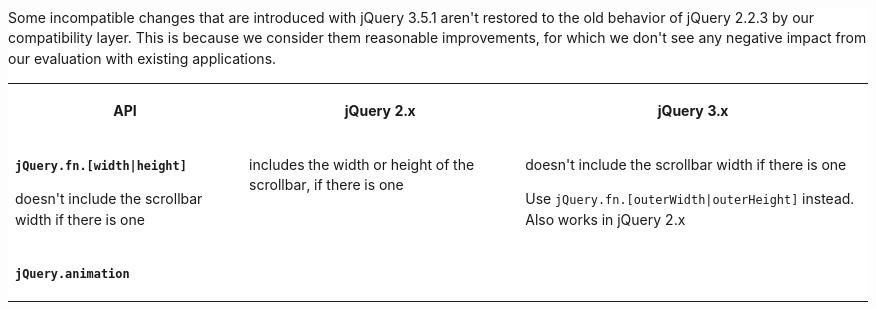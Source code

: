 Some incompatible changes that are introduced with jQuery 3.5.1 aren't restored to the old behavior of jQuery 2.2.3 by our compatibility layer. This is because we consider them reasonable improvements, for which we don't see any negative impact from our evaluation with existing applications.


<table>
<tr>
<th valign="top">

API



</th>
<th valign="top">

jQuery 2.x



</th>
<th valign="top">

jQuery 3.x



</th>
</tr>
<tr>
<td valign="top">

**`jQuery.fn.[width|height]`**

doesn't include the scrollbar width if there is one



</td>
<td valign="top">

includes the width or height of the scrollbar, if there is one



</td>
<td valign="top">

doesn't include the scrollbar width if there is one

Use `jQuery.fn.[outerWidth|outerHeight]` instead. Also works in jQuery 2.x



</td>
</tr>
<tr>
<td valign="top">

 **`jQuery.animation`** 



</td>
<td valign="top">

